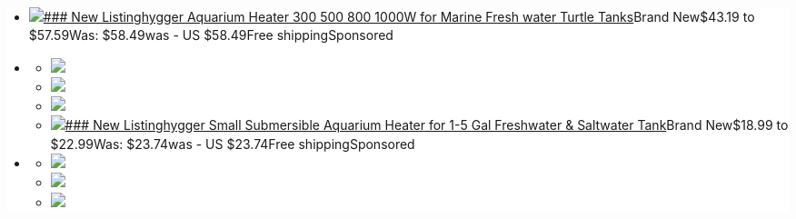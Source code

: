   + [![](https://ir.ebaystatic.com/cr/v/c1/s_1x2.gif)](https://www.ebay.com/itm/356419799919?itmmeta=01JGBM4J9K54W6MM7DX9Q14SMC&hash=item52fc468b6f:g:Gy4AAOSwF-ZnRX3Q&itmprp=enc%3AAQAJAAAA4Mxmj%2BiGvOveHXEBClPb29jkcFqXZ0E7XO7nLGkuoOcs%2BDwqHXE8ZsJJZK7dTHRobVlPJRjUq46F%2B6Tx%2F6nfYY9dxzfrKiR6t%2BGONjK7Vxo3z2xG6RzAHy2LYLPkbiK7XBL0Pz%2BqblBoAwvTsGtHJ44BuH%2FvU1hOIpD37lvGSBU4gcyoNRKINncgjRISJLwndoUoZXul70ja7OKkCBRvPjOJpvkuG2t%2B8D58GRT4PR%2BMmUlTiMeQmJtmygk8r9qVsIIftdnKz9BQp0Xf7elDCt%2B4FTzc9HmXFxaHPpB5HZmL%7Ctkp%3ABFBM8KSS9IJl&var=625413523301)[### New Listinghygger Aquarium Heater 300 500 800 1000W for Marine Fresh water Turtle Tanks](https://www.ebay.com/itm/356419799919?itmmeta=01JGBM4J9K54W6MM7DX9Q14SMC&hash=item52fc468b6f:g:Gy4AAOSwF-ZnRX3Q&itmprp=enc%3AAQAJAAAA4Mxmj%2BiGvOveHXEBClPb29jkcFqXZ0E7XO7nLGkuoOcs%2BDwqHXE8ZsJJZK7dTHRobVlPJRjUq46F%2B6Tx%2F6nfYY9dxzfrKiR6t%2BGONjK7Vxo3z2xG6RzAHy2LYLPkbiK7XBL0Pz%2BqblBoAwvTsGtHJ44BuH%2FvU1hOIpD37lvGSBU4gcyoNRKINncgjRISJLwndoUoZXul70ja7OKkCBRvPjOJpvkuG2t%2B8D58GRT4PR%2BMmUlTiMeQmJtmygk8r9qVsIIftdnKz9BQp0Xf7elDCt%2B4FTzc9HmXFxaHPpB5HZmL%7Ctkp%3ABFBM8KSS9IJl&var=625413523301)Brand New$43.19 to $57.59Was: $58.49was - US $58.49Free shippingSponsored
* + [![](https://ir.ebaystatic.com/cr/v/c1/s_1x2.gif)](https://www.ebay.com/itm/356419812199?itmmeta=01JGBM4J9KE21B7P3Q780WMRXN&hash=item52fc46bb67:g:kiUAAOSwlSdnRUCv&itmprp=enc%3AAQAJAAAA4Mxmj%2BiGvOveHXEBClPb29j6uoA8tXEDJtHAJ2iLmIPfraHbma8breSuKXrYzlHvFucjX7igLpO6WnsShRoHVpgfPF8HHxu5q8UzcTohIxECwtTBk8cbAGPWfiTSESRA%2BOINbq14LjWP%2B4x9E0unenCb3mkxBr8aURqTOsPjy0canzUewOjis18yaI1m9U8RdGU0f9iUc8%2B73JhTFMciZEGCJbmjwgDL8DELdYRm9Th9rgThhdDIGtui3yCLAODgCejvHJk%2FD2dciwDkZq8z6FbN7OZtgwAd9tzwJehbMiRJ%7Ctkp%3ABFBM8KSS9IJl&var=625413513547)
  + [![](https://ir.ebaystatic.com/cr/v/c1/s_1x2.gif)](https://www.ebay.com/itm/356419812199?itmmeta=01JGBM4J9KE21B7P3Q780WMRXN&hash=item52fc46bb67:g:kiUAAOSwlSdnRUCv&itmprp=enc%3AAQAJAAAA4Mxmj%2BiGvOveHXEBClPb29j6uoA8tXEDJtHAJ2iLmIPfraHbma8breSuKXrYzlHvFucjX7igLpO6WnsShRoHVpgfPF8HHxu5q8UzcTohIxECwtTBk8cbAGPWfiTSESRA%2BOINbq14LjWP%2B4x9E0unenCb3mkxBr8aURqTOsPjy0canzUewOjis18yaI1m9U8RdGU0f9iUc8%2B73JhTFMciZEGCJbmjwgDL8DELdYRm9Th9rgThhdDIGtui3yCLAODgCejvHJk%2FD2dciwDkZq8z6FbN7OZtgwAd9tzwJehbMiRJ%7Ctkp%3ABFBM8KSS9IJl&var=625413513547)
  + [![](https://ir.ebaystatic.com/cr/v/c1/s_1x2.gif)](https://www.ebay.com/itm/356419812199?itmmeta=01JGBM4J9KE21B7P3Q780WMRXN&hash=item52fc46bb67:g:kiUAAOSwlSdnRUCv&itmprp=enc%3AAQAJAAAA4Mxmj%2BiGvOveHXEBClPb29j6uoA8tXEDJtHAJ2iLmIPfraHbma8breSuKXrYzlHvFucjX7igLpO6WnsShRoHVpgfPF8HHxu5q8UzcTohIxECwtTBk8cbAGPWfiTSESRA%2BOINbq14LjWP%2B4x9E0unenCb3mkxBr8aURqTOsPjy0canzUewOjis18yaI1m9U8RdGU0f9iUc8%2B73JhTFMciZEGCJbmjwgDL8DELdYRm9Th9rgThhdDIGtui3yCLAODgCejvHJk%2FD2dciwDkZq8z6FbN7OZtgwAd9tzwJehbMiRJ%7Ctkp%3ABFBM8KSS9IJl&var=625413513547)
  + [![](https://ir.ebaystatic.com/cr/v/c1/s_1x2.gif)](https://www.ebay.com/itm/356419812199?itmmeta=01JGBM4J9KE21B7P3Q780WMRXN&hash=item52fc46bb67:g:kiUAAOSwlSdnRUCv&itmprp=enc%3AAQAJAAAA4Mxmj%2BiGvOveHXEBClPb29j6uoA8tXEDJtHAJ2iLmIPfraHbma8breSuKXrYzlHvFucjX7igLpO6WnsShRoHVpgfPF8HHxu5q8UzcTohIxECwtTBk8cbAGPWfiTSESRA%2BOINbq14LjWP%2B4x9E0unenCb3mkxBr8aURqTOsPjy0canzUewOjis18yaI1m9U8RdGU0f9iUc8%2B73JhTFMciZEGCJbmjwgDL8DELdYRm9Th9rgThhdDIGtui3yCLAODgCejvHJk%2FD2dciwDkZq8z6FbN7OZtgwAd9tzwJehbMiRJ%7Ctkp%3ABFBM8KSS9IJl&var=625413513547)[### New Listinghygger Small Submersible Aquarium Heater for 1-5 Gal Freshwater & Saltwater Tank](https://www.ebay.com/itm/356419812199?itmmeta=01JGBM4J9KE21B7P3Q780WMRXN&hash=item52fc46bb67:g:kiUAAOSwlSdnRUCv&itmprp=enc%3AAQAJAAAA4Mxmj%2BiGvOveHXEBClPb29j6uoA8tXEDJtHAJ2iLmIPfraHbma8breSuKXrYzlHvFucjX7igLpO6WnsShRoHVpgfPF8HHxu5q8UzcTohIxECwtTBk8cbAGPWfiTSESRA%2BOINbq14LjWP%2B4x9E0unenCb3mkxBr8aURqTOsPjy0canzUewOjis18yaI1m9U8RdGU0f9iUc8%2B73JhTFMciZEGCJbmjwgDL8DELdYRm9Th9rgThhdDIGtui3yCLAODgCejvHJk%2FD2dciwDkZq8z6FbN7OZtgwAd9tzwJehbMiRJ%7Ctkp%3ABFBM8KSS9IJl&var=625413513547)Brand New$18.99 to $22.99Was: $23.74was - US $23.74Free shippingSponsored
* + [![](https://ir.ebaystatic.com/cr/v/c1/s_1x2.gif)](https://www.ebay.com/itm/356306608737?itmmeta=01JGBM4J9KV9B29JVEBA8022TA&hash=item52f5876261:g:Gy4AAOSwF-ZnRX3Q&itmprp=enc%3AAQAJAAAA4Mxmj%2BiGvOveHXEBClPb29gv6QEc1uyWIBOGx6ZWqMH%2FWwrcw2TPHEtEPR3MqKrgQ8AyhWZ%2FA1WQe%2FScgBj7KyAo8m8PYBl1qp79ek%2BqTY%2BSWby%2ByPpnzAjeY2DTNZ2bRYxN2Z6UMvUBcf9qo4B6R9iAZlrRRCmqEa3io7JJPkztcJzIW99qyqXX21EeUxHNaq2gE2R8BAvv7qpKq9xfpg9mWVk5dQOsJqXohjezhvHoUXrqKa%2BCkh82JF0i5Mi3X0uQVsuz25YuD85sBJvtCC7UaF9xvozQSPfxwdxSbAcW%7Ctkp%3ABFBM8KSS9IJl&var=625281152237)
  + [![](https://ir.ebaystatic.com/cr/v/c1/s_1x2.gif)](https://www.ebay.com/itm/356306608737?itmmeta=01JGBM4J9KV9B29JVEBA8022TA&hash=item52f5876261:g:Gy4AAOSwF-ZnRX3Q&itmprp=enc%3AAQAJAAAA4Mxmj%2BiGvOveHXEBClPb29gv6QEc1uyWIBOGx6ZWqMH%2FWwrcw2TPHEtEPR3MqKrgQ8AyhWZ%2FA1WQe%2FScgBj7KyAo8m8PYBl1qp79ek%2BqTY%2BSWby%2ByPpnzAjeY2DTNZ2bRYxN2Z6UMvUBcf9qo4B6R9iAZlrRRCmqEa3io7JJPkztcJzIW99qyqXX21EeUxHNaq2gE2R8BAvv7qpKq9xfpg9mWVk5dQOsJqXohjezhvHoUXrqKa%2BCkh82JF0i5Mi3X0uQVsuz25YuD85sBJvtCC7UaF9xvozQSPfxwdxSbAcW%7Ctkp%3ABFBM8KSS9IJl&var=625281152237)
  + [![](https://ir.ebaystatic.com/cr/v/c1/s_1x2.gif)](https://www.ebay.com/itm/356306608737?itmmeta=01JGBM4J9KV9B29JVEBA8022TA&hash=item52f5876261:g:Gy4AAOSwF-ZnRX3Q&itmprp=enc%3AAQAJAAAA4Mxmj%2BiGvOveHXEBClPb29gv6QEc1uyWIBOGx6ZWqMH%2FWwrcw2TPHEtEPR3MqKrgQ8AyhWZ%2FA1WQe%2FScgBj7KyAo8m8PYBl1qp79ek%2BqTY%2BSWby%2ByPpnzAjeY2DTNZ2bRYxN2Z6UMvUBcf9qo4B6R9iAZlrRRCmqEa3io7JJPkztcJzIW99qyqXX21EeUxHNaq2gE2R8BAvv7qpKq9xfpg9mWVk5dQOsJqXohjezhvHoUXrqKa%2BCkh82JF0i5Mi3X0uQVsuz25YuD85sBJvtCC7UaF9xvozQSPfxwdxSbAcW%7Ctkp%3ABFBM8KSS9IJl&var=625281152237)